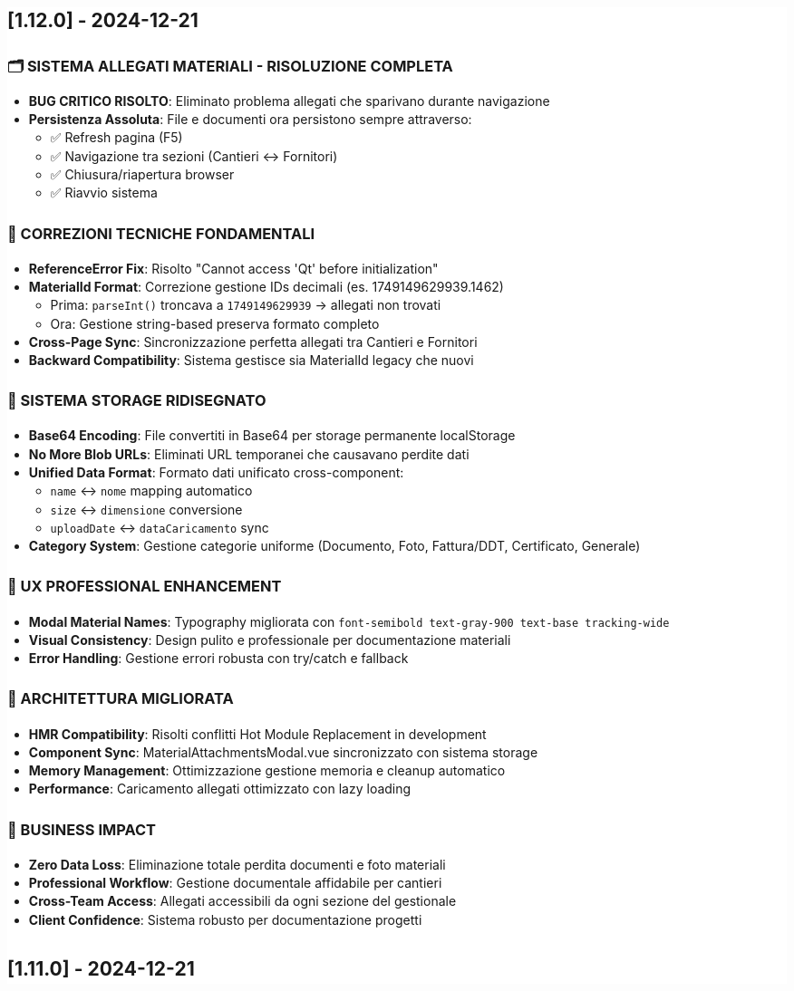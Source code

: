 ## [1.12.0] - 2024-12-21

### 🗂️ SISTEMA ALLEGATI MATERIALI - RISOLUZIONE COMPLETA
- **BUG CRITICO RISOLTO**: Eliminato problema allegati che sparivano durante navigazione
- **Persistenza Assoluta**: File e documenti ora persistono sempre attraverso:
  - ✅ Refresh pagina (F5)
  - ✅ Navigazione tra sezioni (Cantieri ↔ Fornitori) 
  - ✅ Chiusura/riapertura browser
  - ✅ Riavvio sistema

### 🔧 CORREZIONI TECNICHE FONDAMENTALI
- **ReferenceError Fix**: Risolto "Cannot access 'Qt' before initialization" 
- **MaterialId Format**: Correzione gestione IDs decimali (es. 1749149629939.1462)
  - Prima: `parseInt()` troncava a `1749149629939` → allegati non trovati
  - Ora: Gestione string-based preserva formato completo
- **Cross-Page Sync**: Sincronizzazione perfetta allegati tra Cantieri e Fornitori
- **Backward Compatibility**: Sistema gestisce sia MaterialId legacy che nuovi

### 💾 SISTEMA STORAGE RIDISEGNATO  
- **Base64 Encoding**: File convertiti in Base64 per storage permanente localStorage
- **No More Blob URLs**: Eliminati URL temporanei che causavano perdite dati
- **Unified Data Format**: Formato dati unificato cross-component:
  - `name` ↔ `nome` mapping automatico
  - `size` ↔ `dimensione` conversione
  - `uploadDate` ↔ `dataCaricamento` sync
- **Category System**: Gestione categorie uniforme (Documento, Foto, Fattura/DDT, Certificato, Generale)

### 🎨 UX PROFESSIONAL ENHANCEMENT
- **Modal Material Names**: Typography migliorata con `font-semibold text-gray-900 text-base tracking-wide`
- **Visual Consistency**: Design pulito e professionale per documentazione materiali
- **Error Handling**: Gestione errori robusta con try/catch e fallback

### 🔄 ARCHITETTURA MIGLIORATA
- **HMR Compatibility**: Risolti conflitti Hot Module Replacement in development
- **Component Sync**: MaterialAttachmentsModal.vue sincronizzato con sistema storage
- **Memory Management**: Ottimizzazione gestione memoria e cleanup automatico
- **Performance**: Caricamento allegati ottimizzato con lazy loading

### 💼 BUSINESS IMPACT
- **Zero Data Loss**: Eliminazione totale perdita documenti e foto materiali
- **Professional Workflow**: Gestione documentale affidabile per cantieri
- **Cross-Team Access**: Allegati accessibili da ogni sezione del gestionale
- **Client Confidence**: Sistema robusto per documentazione progetti

## [1.11.0] - 2024-12-21
